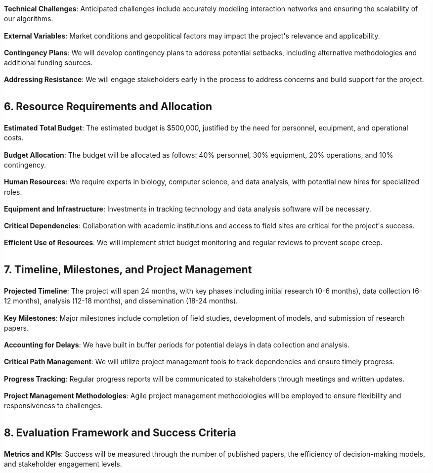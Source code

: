 **Technical Challenges**: Anticipated challenges include accurately modeling interaction networks and ensuring the scalability of our algorithms.

**External Variables**: Market conditions and geopolitical factors may impact the project's relevance and applicability.

**Contingency Plans**: We will develop contingency plans to address potential setbacks, including alternative methodologies and additional funding sources.

**Addressing Resistance**: We will engage stakeholders early in the process to address concerns and build support for the project.

## 6. Resource Requirements and Allocation

**Estimated Total Budget**: The estimated budget is $500,000, justified by the need for personnel, equipment, and operational costs.

**Budget Allocation**: The budget will be allocated as follows: 40% personnel, 30% equipment, 20% operations, and 10% contingency.

**Human Resources**: We require experts in biology, computer science, and data analysis, with potential new hires for specialized roles.

**Equipment and Infrastructure**: Investments in tracking technology and data analysis software will be necessary.

**Critical Dependencies**: Collaboration with academic institutions and access to field sites are critical for the project's success.

**Efficient Use of Resources**: We will implement strict budget monitoring and regular reviews to prevent scope creep.

## 7. Timeline, Milestones, and Project Management

**Projected Timeline**: The project will span 24 months, with key phases including initial research (0-6 months), data collection (6-12 months), analysis (12-18 months), and dissemination (18-24 months).

**Key Milestones**: Major milestones include completion of field studies, development of models, and submission of research papers.

**Accounting for Delays**: We have built in buffer periods for potential delays in data collection and analysis.

**Critical Path Management**: We will utilize project management tools to track dependencies and ensure timely progress.

**Progress Tracking**: Regular progress reports will be communicated to stakeholders through meetings and written updates.

**Project Management Methodologies**: Agile project management methodologies will be employed to ensure flexibility and responsiveness to challenges.

## 8. Evaluation Framework and Success Criteria

**Metrics and KPIs**: Success will be measured through the number of published papers, the efficiency of decision-making models, and stakeholder engagement levels.
